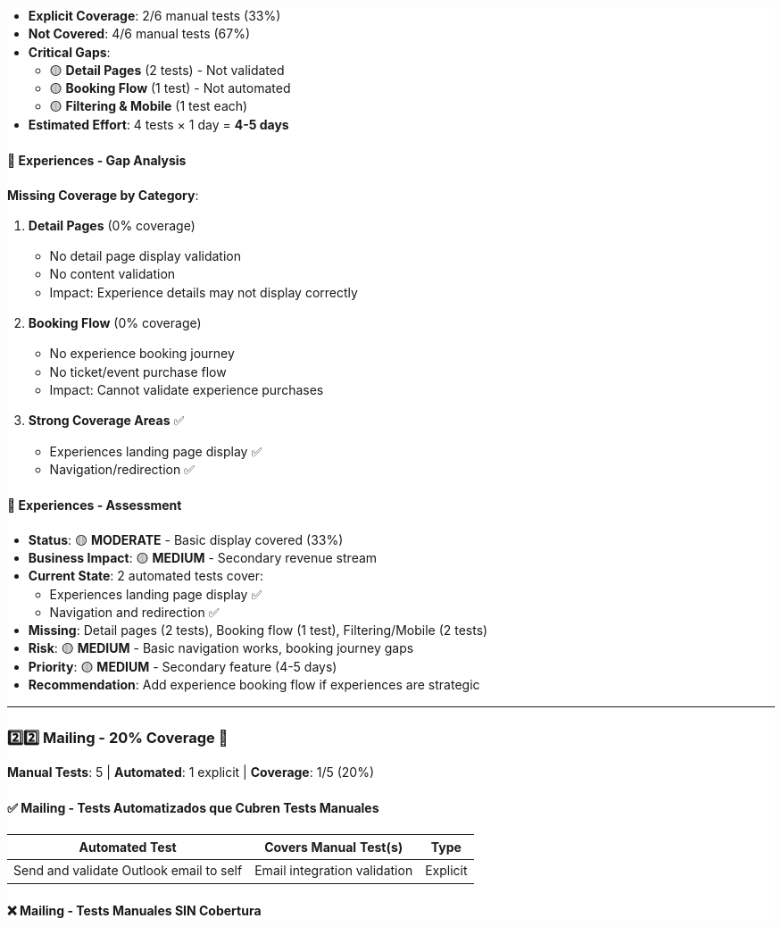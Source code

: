 - **Explicit Coverage**: 2/6 manual tests (33%)
- **Not Covered**: 4/6 manual tests (67%)
- **Critical Gaps**:
  - 🟡 **Detail Pages** (2 tests) - Not validated
  - 🟡 **Booking Flow** (1 test) - Not automated
  - 🟡 **Filtering & Mobile** (1 test each)
- **Estimated Effort**: 4 tests × 1 day = **4-5 days**

#### 📌 Experiences - Gap Analysis

**Missing Coverage by Category**:

1. **Detail Pages** (0% coverage)

   - No detail page display validation
   - No content validation
   - Impact: Experience details may not display correctly

2. **Booking Flow** (0% coverage)

   - No experience booking journey
   - No ticket/event purchase flow
   - Impact: Cannot validate experience purchases

3. **Strong Coverage Areas** ✅
   - Experiences landing page display ✅
   - Navigation/redirection ✅

#### 🎯 Experiences - Assessment

- **Status**: 🟡 **MODERATE** - Basic display covered (33%)
- **Business Impact**: 🟡 **MEDIUM** - Secondary revenue stream
- **Current State**: 2 automated tests cover:
  - Experiences landing page display ✅
  - Navigation and redirection ✅
- **Missing**: Detail pages (2 tests), Booking flow (1 test), Filtering/Mobile (2 tests)
- **Risk**: 🟡 **MEDIUM** - Basic navigation works, booking journey gaps
- **Priority**: 🟡 **MEDIUM** - Secondary feature (4-5 days)
- **Recommendation**: Add experience booking flow if experiences are strategic

---

### 2️⃣2️⃣ Mailing - 20% Coverage 🔴

**Manual Tests**: 5 | **Automated**: 1 explicit | **Coverage**: 1/5 (20%)

#### ✅ Mailing - Tests Automatizados que Cubren Tests Manuales

| Automated Test                          | Covers Manual Test(s)        | Type     |
| --------------------------------------- | ---------------------------- | -------- |
| Send and validate Outlook email to self | Email integration validation | Explicit |

#### ❌ Mailing - Tests Manuales SIN Cobertura
